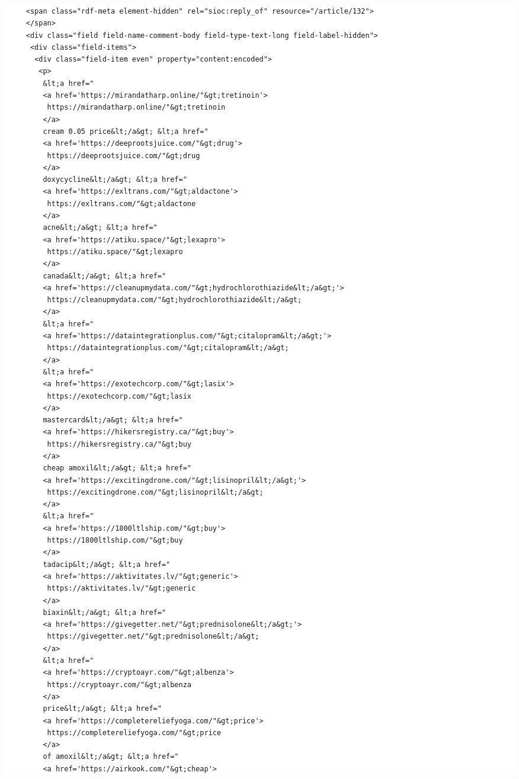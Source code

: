          <span class="rdf-meta element-hidden" rel="sioc:reply_of" resource="/article/132">
         </span>
         <div class="field field-name-comment-body field-type-text-long field-label-hidden">
          <div class="field-items">
           <div class="field-item even" property="content:encoded">
            <p>
             &lt;a href="
             <a href='https://mirandatharp.online/"&gt;tretinoin'>
              https://mirandatharp.online/"&gt;tretinoin
             </a>
             cream 0.05 price&lt;/a&gt; &lt;a href="
             <a href='https://deeprootsjuice.com/"&gt;drug'>
              https://deeprootsjuice.com/"&gt;drug
             </a>
             doxycycline&lt;/a&gt; &lt;a href="
             <a href='https://exltrans.com/"&gt;aldactone'>
              https://exltrans.com/"&gt;aldactone
             </a>
             acne&lt;/a&gt; &lt;a href="
             <a href='https://atiku.space/"&gt;lexapro'>
              https://atiku.space/"&gt;lexapro
             </a>
             canada&lt;/a&gt; &lt;a href="
             <a href='https://cleanupmydata.com/"&gt;hydrochlorothiazide&lt;/a&gt;'>
              https://cleanupmydata.com/"&gt;hydrochlorothiazide&lt;/a&gt;
             </a>
             &lt;a href="
             <a href='https://dataintegrationplus.com/"&gt;citalopram&lt;/a&gt;'>
              https://dataintegrationplus.com/"&gt;citalopram&lt;/a&gt;
             </a>
             &lt;a href="
             <a href='https://exotechcorp.com/"&gt;lasix'>
              https://exotechcorp.com/"&gt;lasix
             </a>
             mastercard&lt;/a&gt; &lt;a href="
             <a href='https://hikersregistry.ca/"&gt;buy'>
              https://hikersregistry.ca/"&gt;buy
             </a>
             cheap amoxil&lt;/a&gt; &lt;a href="
             <a href='https://excitingdrone.com/"&gt;lisinopril&lt;/a&gt;'>
              https://excitingdrone.com/"&gt;lisinopril&lt;/a&gt;
             </a>
             &lt;a href="
             <a href='https://1800ltlship.com/"&gt;buy'>
              https://1800ltlship.com/"&gt;buy
             </a>
             tadacip&lt;/a&gt; &lt;a href="
             <a href='https://aktivitates.lv/"&gt;generic'>
              https://aktivitates.lv/"&gt;generic
             </a>
             biaxin&lt;/a&gt; &lt;a href="
             <a href='https://givegetter.net/"&gt;prednisolone&lt;/a&gt;'>
              https://givegetter.net/"&gt;prednisolone&lt;/a&gt;
             </a>
             &lt;a href="
             <a href='https://cryptoayr.com/"&gt;albenza'>
              https://cryptoayr.com/"&gt;albenza
             </a>
             price&lt;/a&gt; &lt;a href="
             <a href='https://completereliefyoga.com/"&gt;price'>
              https://completereliefyoga.com/"&gt;price
             </a>
             of amoxil&lt;/a&gt; &lt;a href="
             <a href='https://airkook.com/"&gt;cheap'>
